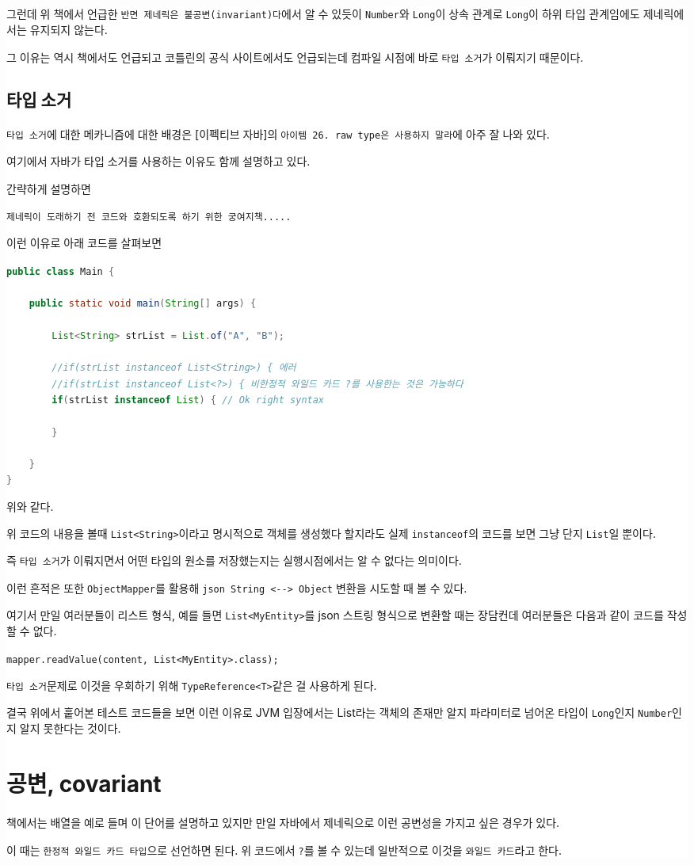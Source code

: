 그런데 위 책에서 언급한 `반면 제네릭은 불공변(invariant)다`에서 알 수 있듯이 `Number`와 `Long`이 상속 관계로 `Long`이 하위 타입 관계임에도 제네릭에서는 유지되지 않는다.       

그 이유는 역시 책에서도 언급되고 코틀린의 공식 사이트에서도 언급되는데 컴파일 시점에 바로 `타입 소거`가 이뤄지기 때문이다.      

## 타입 소거

`타입 소거`에 대한 메카니즘에 대한 배경은 [이펙티브 자바]의 `아이템 26. raw type은 사용하지 말라`에 아주 잘 나와 있다.

여기에서 자바가 타입 소거를 사용하는 이유도 함께 설명하고 있다.

간략하게 설명하면

```
제네릭이 도래하기 전 코드와 호환되도록 하기 위한 궁여지책.....
```

이런 이유로 아래 코드를 살펴보면
```java
public class Main {

    public static void main(String[] args) {

        List<String> strList = List.of("A", "B");
        
        //if(strList instanceof List<String>) { 에러
        //if(strList instanceof List<?>) { 비한정적 와일드 카드 ?를 사용한는 것은 가능하다
        if(strList instanceof List) { // Ok right syntax
            
        }
        
    }
}
```
위와 같다. 

위 코드의 내용을 볼때 `List<String>`이라고 명시적으로 객체를 생성했다 할지라도 실제 `instanceof`의 코드를 보면 그냥 단지 `List`일 뿐이다.

즉 `타입 소거`가 이뤄지면서 어떤 타입의 원소를 저장했는지는 실행시점에서는 알 수 없다는 의미이다.

이런 흔적은 또한 `ObjectMapper`를 활용해 `json String <--> Object` 변환을 시도할 때 볼 수 있다.     

여기서 만일 여러분들이 리스트 형식, 예를 들면 `List<MyEntity>`를 json 스트링 형식으로 변환할 때는 장담컨데 여러분들은 다음과 같이 코드를 작성할 수 없다.    

```
mapper.readValue(content, List<MyEntity>.class);
```
`타입 소거`문제로 이것을 우회하기 위해 `TypeReference<T>`같은 걸 사용하게 된다.

결국 위에서 훝어본 테스트 코드들을 보면 이런 이유로 JVM 입장에서는 List라는 객체의 존재만 알지 파라미터로 넘어온 타입이 `Long`인지 `Number`인지 알지 못한다는 것이다.     

# 공변, covariant

책에서는 배열을 예로 들며 이 단어를 설명하고 있지만 만일 자바에서 제네릭으로 이런 공변성을 가지고 싶은 경우가 있다.     

이 때는 `한정적 와일드 카드 타입`으로 선언하면 된다. 위 코드에서 `?`를 볼 수 있는데 일반적으로 이것을 `와일드 카드`라고 한다.
